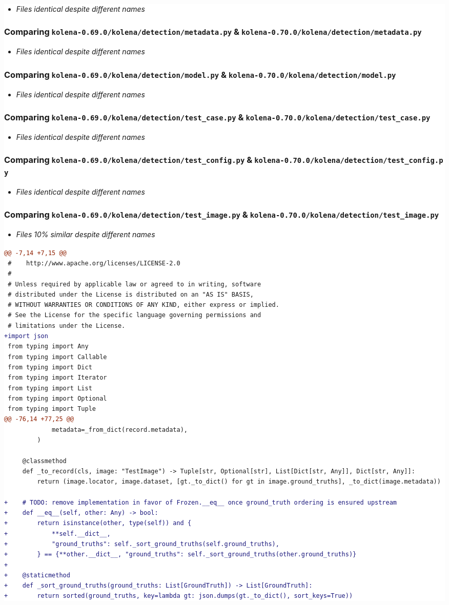  * *Files identical despite different names*

### Comparing `kolena-0.69.0/kolena/detection/metadata.py` & `kolena-0.70.0/kolena/detection/metadata.py`

 * *Files identical despite different names*

### Comparing `kolena-0.69.0/kolena/detection/model.py` & `kolena-0.70.0/kolena/detection/model.py`

 * *Files identical despite different names*

### Comparing `kolena-0.69.0/kolena/detection/test_case.py` & `kolena-0.70.0/kolena/detection/test_case.py`

 * *Files identical despite different names*

### Comparing `kolena-0.69.0/kolena/detection/test_config.py` & `kolena-0.70.0/kolena/detection/test_config.py`

 * *Files identical despite different names*

### Comparing `kolena-0.69.0/kolena/detection/test_image.py` & `kolena-0.70.0/kolena/detection/test_image.py`

 * *Files 10% similar despite different names*

```diff
@@ -7,14 +7,15 @@
 #    http://www.apache.org/licenses/LICENSE-2.0
 #
 # Unless required by applicable law or agreed to in writing, software
 # distributed under the License is distributed on an "AS IS" BASIS,
 # WITHOUT WARRANTIES OR CONDITIONS OF ANY KIND, either express or implied.
 # See the License for the specific language governing permissions and
 # limitations under the License.
+import json
 from typing import Any
 from typing import Callable
 from typing import Dict
 from typing import Iterator
 from typing import List
 from typing import Optional
 from typing import Tuple
@@ -76,14 +77,25 @@
             metadata=_from_dict(record.metadata),
         )
 
     @classmethod
     def _to_record(cls, image: "TestImage") -> Tuple[str, Optional[str], List[Dict[str, Any]], Dict[str, Any]]:
         return (image.locator, image.dataset, [gt._to_dict() for gt in image.ground_truths], _to_dict(image.metadata))
 
+    # TODO: remove implementation in favor of Frozen.__eq__ once ground_truth ordering is ensured upstream
+    def __eq__(self, other: Any) -> bool:
+        return isinstance(other, type(self)) and {
+            **self.__dict__,
+            "ground_truths": self._sort_ground_truths(self.ground_truths),
+        } == {**other.__dict__, "ground_truths": self._sort_ground_truths(other.ground_truths)}
+
+    @staticmethod
+    def _sort_ground_truths(ground_truths: List[GroundTruth]) -> List[GroundTruth]:
+        return sorted(ground_truths, key=lambda gt: json.dumps(gt._to_dict(), sort_keys=True))
```